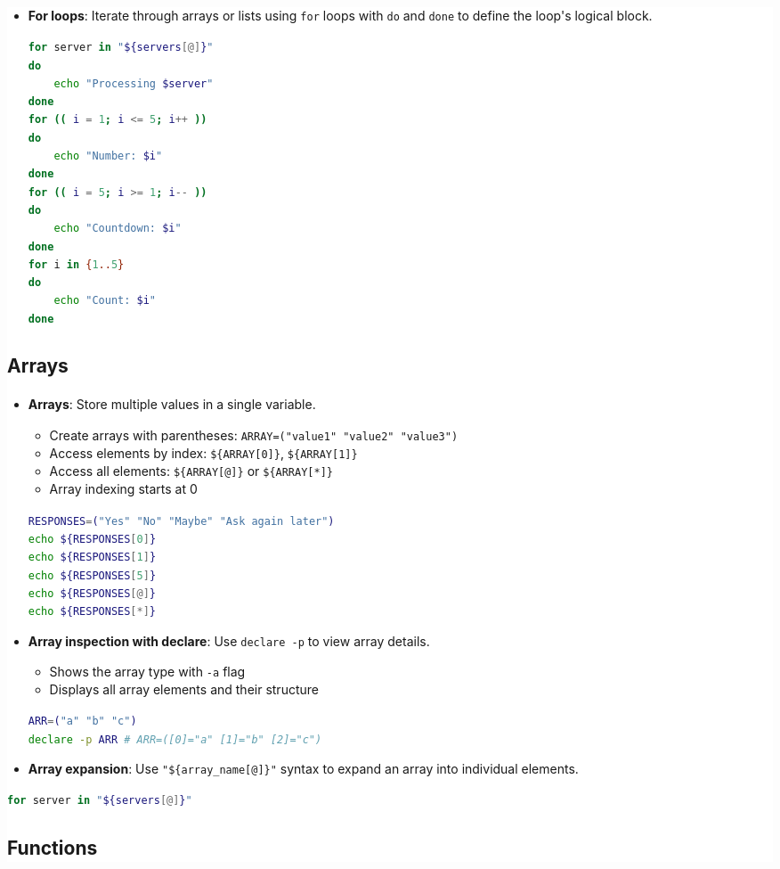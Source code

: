 - **For loops**: Iterate through arrays or lists using `for` loops with `do` and `done` to define the loop's logical block.

  ```bash
  for server in "${servers[@]}"
  do
      echo "Processing $server"
  done
  for (( i = 1; i <= 5; i++ ))
  do
      echo "Number: $i"
  done
  for (( i = 5; i >= 1; i-- ))
  do
      echo "Countdown: $i"
  done
  for i in {1..5}
  do
      echo "Count: $i"
  done
  ```

## Arrays

- **Arrays**: Store multiple values in a single variable.
  - Create arrays with parentheses: `ARRAY=("value1" "value2" "value3")`
  - Access elements by index: `${ARRAY[0]}`, `${ARRAY[1]}`
  - Access all elements: `${ARRAY[@]}` or `${ARRAY[*]}`
  - Array indexing starts at 0

  ```bash
  RESPONSES=("Yes" "No" "Maybe" "Ask again later")
  echo ${RESPONSES[0]}
  echo ${RESPONSES[1]}
  echo ${RESPONSES[5]}
  echo ${RESPONSES[@]}
  echo ${RESPONSES[*]}
  ```

- **Array inspection with declare**: Use `declare -p` to view array details.
  - Shows the array type with `-a` flag
  - Displays all array elements and their structure

  ```bash
  ARR=("a" "b" "c")
  declare -p ARR # ARR=([0]="a" [1]="b" [2]="c")
  ```

- **Array expansion**: Use `"${array_name[@]}"` syntax to expand an array into individual elements.

```bash
for server in "${servers[@]}"
```

## Functions
